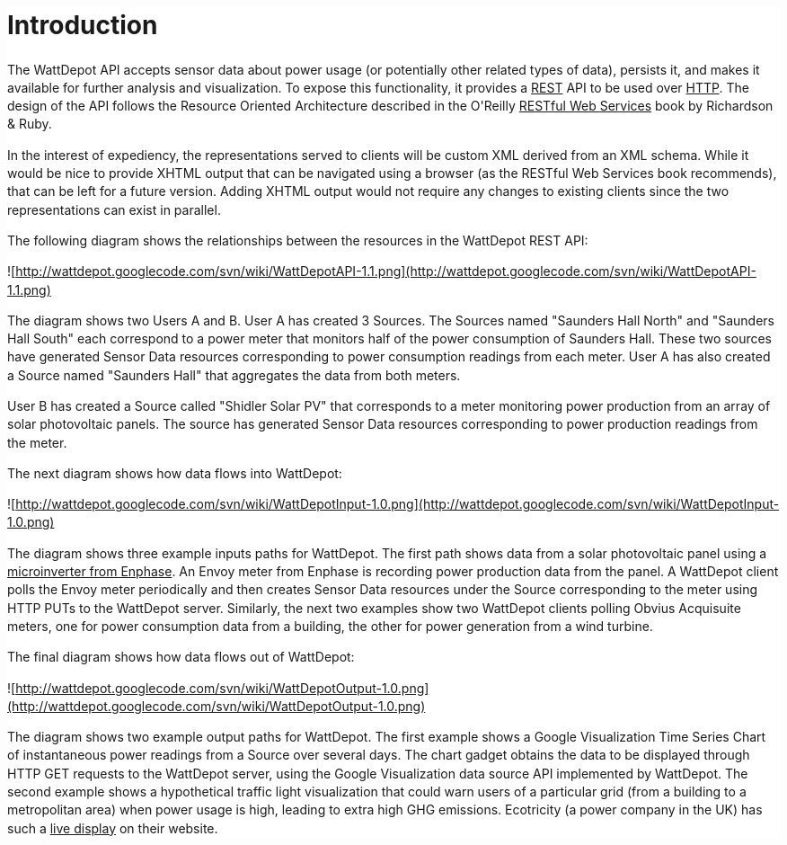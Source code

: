 

# Introduction #

The WattDepot API accepts sensor data about power usage (or potentially other related types of data), persists it, and makes it available for further analysis and visualization. To expose this functionality, it provides a [REST](http://en.wikipedia.org/wiki/Representational_State_Transfer) API to be used over [HTTP](http://en.wikipedia.org/wiki/Hypertext_Transfer_Protocol). The design of the API follows the Resource Oriented Architecture described in the O'Reilly [RESTful Web Services](http://oreilly.com/catalog/9780596529260/) book by Richardson & Ruby.

In the interest of expediency, the representations served to clients will be custom XML derived from an XML schema. While it would be nice to provide XHTML output that can be navigated using a browser (as the RESTful Web Services book recommends), that can be left for a future version. Adding XHTML output would not require any changes to existing clients since the two representations can exist in parallel.

The following diagram shows the relationships between the resources in the WattDepot REST API:

![http://wattdepot.googlecode.com/svn/wiki/WattDepotAPI-1.1.png](http://wattdepot.googlecode.com/svn/wiki/WattDepotAPI-1.1.png)

The diagram shows two Users A and B. User A has created 3 Sources. The Sources named "Saunders Hall North" and "Saunders Hall South" each correspond to a power meter that monitors half of the power consumption of Saunders Hall. These two sources have generated Sensor Data resources corresponding to power consumption readings from each meter. User A has also created a Source named "Saunders Hall" that aggregates the data from both meters.

User B has created a Source called "Shidler Solar PV" that corresponds to a meter monitoring power production from an array of solar photovoltaic panels. The source has generated Sensor Data resources corresponding to power production readings from the meter.

The next diagram shows how data flows into WattDepot:

![http://wattdepot.googlecode.com/svn/wiki/WattDepotInput-1.0.png](http://wattdepot.googlecode.com/svn/wiki/WattDepotInput-1.0.png)

The diagram shows three example inputs paths for WattDepot. The first path shows data from a solar photovoltaic panel using a [microinverter from Enphase](http://www.enphaseenergy.com/). An Envoy meter from Enphase is recording power production data from the panel. A WattDepot client polls the Envoy meter periodically and then creates Sensor Data resources under the Source corresponding to the meter using HTTP PUTs to the WattDepot server. Similarly, the next two examples show two WattDepot clients polling Obvius Acquisuite meters, one for power consumption data from a building, the other for power generation from a wind turbine.

The final diagram shows how data flows out of WattDepot:

![http://wattdepot.googlecode.com/svn/wiki/WattDepotOutput-1.0.png](http://wattdepot.googlecode.com/svn/wiki/WattDepotOutput-1.0.png)

The diagram shows two example output paths for WattDepot. The first example shows a Google Visualization Time Series Chart of instantaneous power readings from a Source over several days. The chart gadget obtains the data to be displayed through HTTP GET requests to the WattDepot server, using the Google Visualization data source API implemented by WattDepot. The second example shows a hypothetical traffic light visualization that could warn users of a particular grid (from a building to a metropolitan area) when power usage is high, leading to extra high GHG emissions. Ecotricity (a power company in the UK) has such a [live display](http://www.ecotricity.co.uk/about/live-grid-carbon-intensity) on their website.
